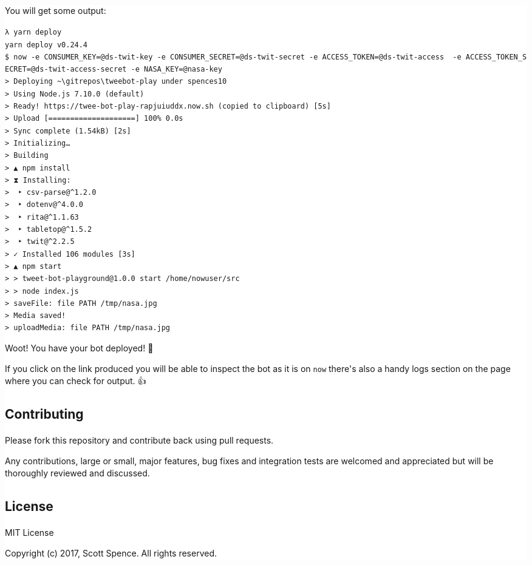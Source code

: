 You will get some output:

```shell
λ yarn deploy
yarn deploy v0.24.4
$ now -e CONSUMER_KEY=@ds-twit-key -e CONSUMER_SECRET=@ds-twit-secret -e ACCESS_TOKEN=@ds-twit-access  -e ACCESS_TOKEN_SECRET=@ds-twit-access-secret -e NASA_KEY=@nasa-key
> Deploying ~\gitrepos\tweebot-play under spences10
> Using Node.js 7.10.0 (default)
> Ready! https://twee-bot-play-rapjuiuddx.now.sh (copied to clipboard) [5s]
> Upload [====================] 100% 0.0s
> Sync complete (1.54kB) [2s]
> Initializing…
> Building
> ▲ npm install
> ⧗ Installing:
>  ‣ csv-parse@^1.2.0
>  ‣ dotenv@^4.0.0
>  ‣ rita@^1.1.63
>  ‣ tabletop@^1.5.2
>  ‣ twit@^2.2.5
> ✓ Installed 106 modules [3s]
> ▲ npm start
> > tweet-bot-playground@1.0.0 start /home/nowuser/src
> > node index.js
> saveFile: file PATH /tmp/nasa.jpg
> Media saved!
> uploadMedia: file PATH /tmp/nasa.jpg
```

Woot! You have your bot deployed! 🙌

If you click on the link produced you will be able to inspect the bot as it is on `now` there's also a handy logs section on the page where you can check for output. 👍

## Contributing

Please fork this repository and contribute back using pull requests.

Any contributions, large or small, major features, bug fixes and integration tests are welcomed and appreciated but will be thoroughly reviewed and discussed.

## License

MIT License

Copyright (c) 2017, Scott Spence. All rights reserved.


[license-badge]: https://img.shields.io/github/license/mashape/apistatus.svg
[license-url]: http://opensource.org/licenses/MIT
[gitter-bagde]: https://badges.gitter.im/awesome-twitter-bots/Lobby.svg
[gitter-url]: https://gitter.im/awesome-twitter-bots/Lobby?utm_source=badge&utm_medium=badge&utm_campaign=pr-badge&utm_content=badge
[npm]: https://www.npmjs.com/
[twit]: https://www.npmjs.com/package/twit
[twitter-bot-bootstrap-readme]: https://github.com/spences10/twitter-bot-bootstrap#twitter-bot-bootstrap
[twitter-bot-bootstrap]: https://github.com/spences10/twitter-bot-bootstrap
[aman-github-profile]: https://github.com/amandeepmittal
[awesome-twitter-bots]: https://github.com/amandeepmittal/awesome-twitter-bots
[twitter-app]: https://apps.twitter.com/app/new
[dotenv]: https://www.npmjs.com/package/dotenv
[scottbot]: https://twitter.com/DroidScott
[scotttwit]: https://twitter.com/ScottDevTweets
[egghead-media-files]: https://egghead.io/lessons/node-js-tweet-media-files-with-twit-js
[hannah-davis]: https://egghead.io/instructors/hannah-davis
[nasa-iotd]: https://www.nasa.gov/multimedia/imagegallery/iotd.html
[api-apply]: https://api.nasa.gov/index.html#apply-for-an-api-key
[egghead-markov]: https://egghead.io/lessons/node-js-make-a-bot-that-sounds-like-you-with-rita-js?series=create-your-own-twitter-bots
[rita-npm]: https://www.npmjs.com/package/rita
[tweet-archive]: https://support.twitter.com/articles/20170160
[npm-tabletop]: https://www.npmjs.com/package/tabletop
[egghead-tabletop]: https://egghead.io/lessons/node-js-retrieve-and-tweet-information-from-google-spreadsheets
[google-sheets]: sheets.google.com
[zeit-login]: https://zeit.co/login
[now]: https://zeit.co/now
[now-getting-started-cli]: https://zeit.co/docs/getting-started/installing-now#cli-with-npm
[now-first-deploy]: https://zeit.co/docs/getting-started/your-first-deployments#deploying-node
[github-issue]: https://github.com/spences10/twitter-bot-playground/issues/new
[immutable-deployment]: https://blog.codeship.com/immutable-deployments/
[tim]: https://github.com/timneutkens
[ternary]: https://developer.mozilla.org/en/docs/Web/JavaScript/Reference/Operators/Conditional_Operator

